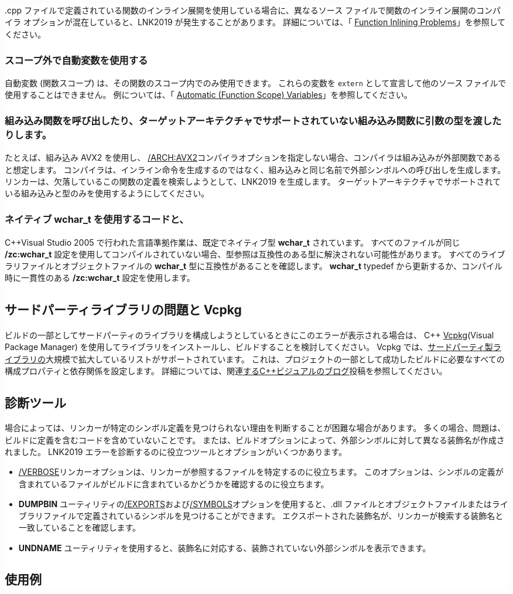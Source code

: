 .cpp ファイルで定義されている関数のインライン展開を使用している場合に、異なるソース ファイルで関数のインライン展開のコンパイラ オプションが混在していると、LNK2019 が発生することがあります。 詳細については、「 [Function Inlining Problems](../../error-messages/tool-errors/function-inlining-problems.md)」を参照してください。

### <a name="you-use-automatic-variables-outside-their-scope"></a>スコープ外で自動変数を使用する

自動変数 (関数スコープ) は、その関数のスコープ内でのみ使用できます。 これらの変数を `extern` として宣言して他のソース ファイルで使用することはできません。 例については、「 [Automatic (Function Scope) Variables](../../error-messages/tool-errors/automatic-function-scope-variables.md)」を参照してください。

### <a name="you-call-intrinsic-functions-or-pass-argument-types-to-intrinsic-functions-that-arent-supported-on-your-target-architecture"></a>組み込み関数を呼び出したり、ターゲットアーキテクチャでサポートされていない組み込み関数に引数の型を渡したりします。

たとえば、組み込み AVX2 を使用し、 [/ARCH:AVX2](../../build/reference/arch-x86.md)コンパイラオプションを指定しない場合、コンパイラは組み込みが外部関数であると想定します。 コンパイラは、インライン命令を生成するのではなく、組み込みと同じ名前で外部シンボルへの呼び出しを生成します。 リンカーは、欠落しているこの関数の定義を検索しようとして、LNK2019 を生成します。 ターゲットアーキテクチャでサポートされている組み込みと型のみを使用するようにしてください。

### <a name="you-mix-code-that-uses-native-opno-locwchar_t-with-code-that-doesnt"></a>ネイティブ wchar_t を使用するコードと、

C++Visual Studio 2005 で行われた言語準拠作業は、既定でネイティブ型 **wchar_t** されています。 すべてのファイルが同じ **/zc:wchar_t** 設定を使用してコンパイルされていない場合、型参照は互換性のある型に解決されない可能性があります。 すべてのライブラリファイルとオブジェクトファイルの **wchar_t** 型に互換性があることを確認します。 **wchar_t** typedef から更新するか、コンパイル時に一貫性のある **/zc:wchar_t** 設定を使用します。

## <a name="third-party-library-issues-and-vcpkg"></a>サードパーティライブラリの問題と Vcpkg

ビルドの一部としてサードパーティのライブラリを構成しようとしているときにこのエラーが表示される場合は、 C++ [Vcpkg](../../vcpkg.md)(Visual Package Manager) を使用してライブラリをインストールし、ビルドすることを検討してください。 Vcpkg では、[サードパーティ製ライブラリの](https://github.com/Microsoft/vcpkg/tree/master/ports)大規模で拡大しているリストがサポートされています。 これは、プロジェクトの一部として成功したビルドに必要なすべての構成プロパティと依存関係を設定します。 詳細については、関連[するC++ビジュアルのブログ](https://blogs.msdn.microsoft.com/vcblog/2016/09/19/vcpkg-a-tool-to-acquire-and-build-c-open-source-libraries-on-windows/)投稿を参照してください。

## <a name="diagnosis-tools"></a>診断ツール

場合によっては、リンカーが特定のシンボル定義を見つけられない理由を判断することが困難な場合があります。 多くの場合、問題は、ビルドに定義を含むコードを含めていないことです。 または、ビルドオプションによって、外部シンボルに対して異なる装飾名が作成されました。 LNK2019 エラーを診断するのに役立つツールとオプションがいくつかあります。

- [/VERBOSE](../../build/reference/verbose-print-progress-messages.md)リンカーオプションは、リンカーが参照するファイルを特定するのに役立ちます。 このオプションは、シンボルの定義が含まれているファイルがビルドに含まれているかどうかを確認するのに役立ちます。

- **DUMPBIN** ユーティリティの[/EXPORTS](../../build/reference/dash-exports.md)および[/SYMBOLS](../../build/reference/symbols.md)オプションを使用すると、.dll ファイルとオブジェクトファイルまたはライブラリファイルで定義されているシンボルを見つけることができます。 エクスポートされた装飾名が、リンカーが検索する装飾名と一致していることを確認します。

- **UNDNAME** ユーティリティを使用すると、装飾名に対応する、装飾されていない外部シンボルを表示できます。

## <a name="examples"></a>使用例
